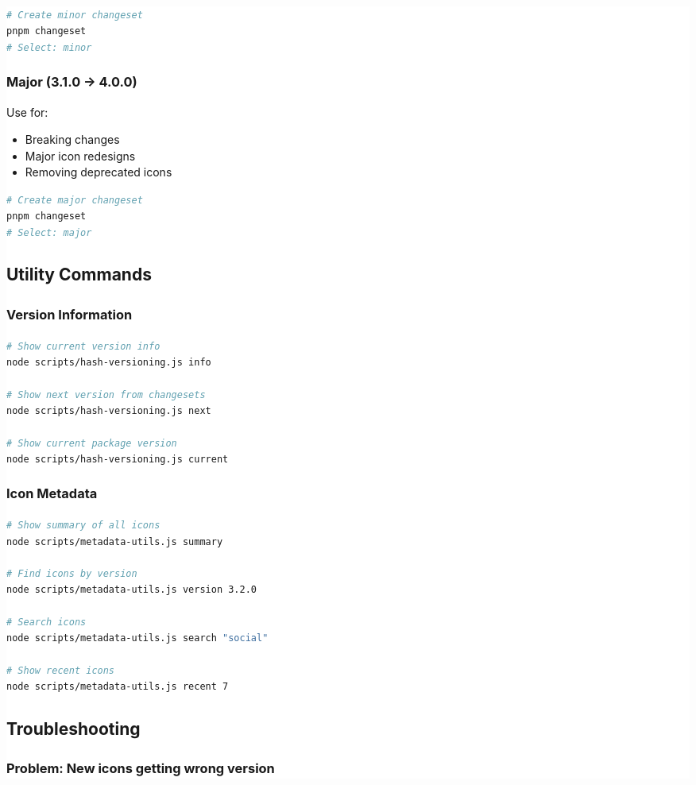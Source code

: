 ```bash
# Create minor changeset
pnpm changeset
# Select: minor
```

### Major (3.1.0 → 4.0.0)
Use for:
- Breaking changes
- Major icon redesigns
- Removing deprecated icons

```bash
# Create major changeset
pnpm changeset
# Select: major
```

## Utility Commands

### Version Information
```bash
# Show current version info
node scripts/hash-versioning.js info

# Show next version from changesets
node scripts/hash-versioning.js next

# Show current package version
node scripts/hash-versioning.js current
```

### Icon Metadata
```bash
# Show summary of all icons
node scripts/metadata-utils.js summary

# Find icons by version
node scripts/metadata-utils.js version 3.2.0

# Search icons
node scripts/metadata-utils.js search "social"

# Show recent icons
node scripts/metadata-utils.js recent 7
```

## Troubleshooting

### Problem: New icons getting wrong version
